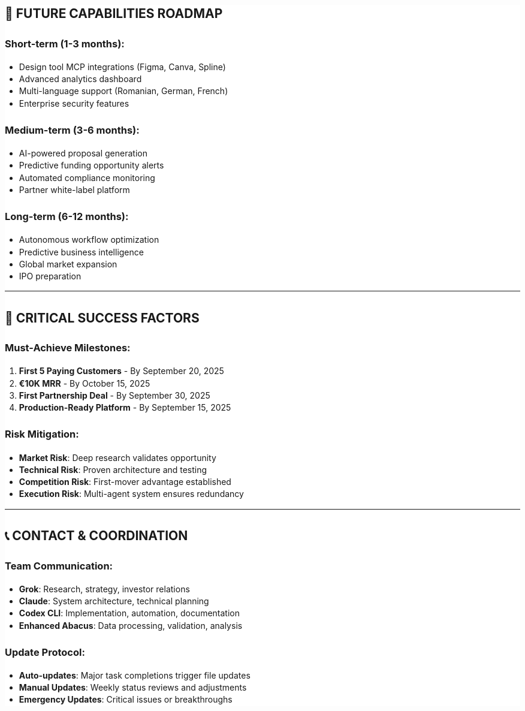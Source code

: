 
## 🔮 **FUTURE CAPABILITIES ROADMAP**

### **Short-term (1-3 months):**
- Design tool MCP integrations (Figma, Canva, Spline)
- Advanced analytics dashboard
- Multi-language support (Romanian, German, French)
- Enterprise security features

### **Medium-term (3-6 months):**
- AI-powered proposal generation
- Predictive funding opportunity alerts
- Automated compliance monitoring
- Partner white-label platform

### **Long-term (6-12 months):**
- Autonomous workflow optimization
- Predictive business intelligence
- Global market expansion
- IPO preparation

---

## 🚨 **CRITICAL SUCCESS FACTORS**

### **Must-Achieve Milestones:**
1. **First 5 Paying Customers** - By September 20, 2025
2. **€10K MRR** - By October 15, 2025
3. **First Partnership Deal** - By September 30, 2025
4. **Production-Ready Platform** - By September 15, 2025

### **Risk Mitigation:**
- **Market Risk**: Deep research validates opportunity
- **Technical Risk**: Proven architecture and testing
- **Competition Risk**: First-mover advantage established
- **Execution Risk**: Multi-agent system ensures redundancy

---

## 📞 **CONTACT & COORDINATION**

### **Team Communication:**
- **Grok**: Research, strategy, investor relations
- **Claude**: System architecture, technical planning
- **Codex CLI**: Implementation, automation, documentation
- **Enhanced Abacus**: Data processing, validation, analysis

### **Update Protocol:**
- **Auto-updates**: Major task completions trigger file updates
- **Manual Updates**: Weekly status reviews and adjustments
- **Emergency Updates**: Critical issues or breakthroughs
